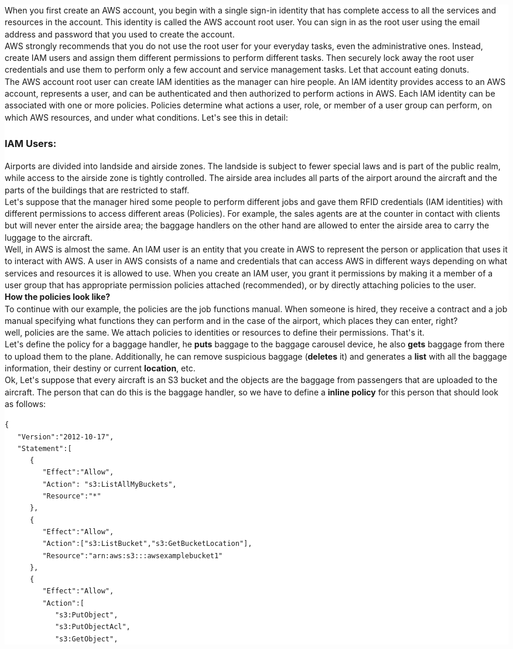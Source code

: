 When you first create an AWS account, you begin with a single sign-in identity that has complete access to all the services and resources in the account. This identity is called the AWS account root user. You can sign in as the root user using the email address and password that you used to create the account.  
AWS strongly recommends that you do not use the root user for your everyday tasks, even the administrative ones. Instead, create IAM users and assign them different permissions to perform different tasks. Then securely lock away the root user credentials and use them to perform only a few account and service management tasks. Let that account eating donuts.  
The AWS account root user can create IAM identities as the manager can hire people. An IAM identity provides access to an AWS account, represents a user, and can be authenticated and then authorized to perform actions in AWS. Each IAM identity can be associated with one or more policies. Policies determine what actions a user, role, or member of a user group can perform, on which AWS resources, and under what conditions. Let's see this in detail:

### IAM Users:  
Airports are divided into landside and airside zones. The landside is subject to fewer special laws and is part of the public realm, while access to the airside zone is tightly controlled. The airside area includes all parts of the airport around the aircraft and the parts of the buildings that are restricted to staff.  
Let's suppose that the manager hired some people to perform different jobs and gave them RFID credentials (IAM identities) with different permissions to access different areas (Policies). For example, the sales agents are at the counter in contact with clients but will never enter the airside area; the baggage handlers on the other hand are allowed to enter the airside area to carry the luggage to the aircraft.  
Well, in AWS is almost the same. An IAM user is an entity that you create in AWS to represent the person or application that uses it to interact with AWS. A user in AWS consists of a name and credentials that can access AWS in different ways depending on what services and resources it is allowed to use. When you create an IAM user, you grant it permissions by making it a member of a user group that has appropriate permission policies attached (recommended), or by directly attaching policies to the user.  
**How the policies look like?**  
To continue with our example, the policies are the job functions manual. When someone is hired, they receive a contract and a job manual specifying what functions they can perform and in the case of the airport, which places they can enter, right?  
well, policies are the same. We attach policies to identities or resources to define their permissions. That's it.  
Let's define the policy for a baggage handler, he **puts** baggage to the baggage carousel device, he also **gets** baggage from there to upload them to the plane. Additionally, he can remove suspicious baggage (**deletes** it) and generates a **list** with all the baggage information, their destiny or current **location**, etc.  
Ok, Let's suppose that every aircraft is an S3 bucket and the objects are the baggage from passengers that are uploaded to the aircraft. The person that can do this is the baggage handler, so we have to define a **inline policy** for this person that should look as follows:
```
{
   "Version":"2012-10-17",
   "Statement":[
      {
         "Effect":"Allow",
         "Action": "s3:ListAllMyBuckets",
         "Resource":"*"
      },
      {
         "Effect":"Allow",
         "Action":["s3:ListBucket","s3:GetBucketLocation"],
         "Resource":"arn:aws:s3:::awsexamplebucket1"
      },
      {
         "Effect":"Allow",
         "Action":[
            "s3:PutObject",
            "s3:PutObjectAcl",
            "s3:GetObject",
```